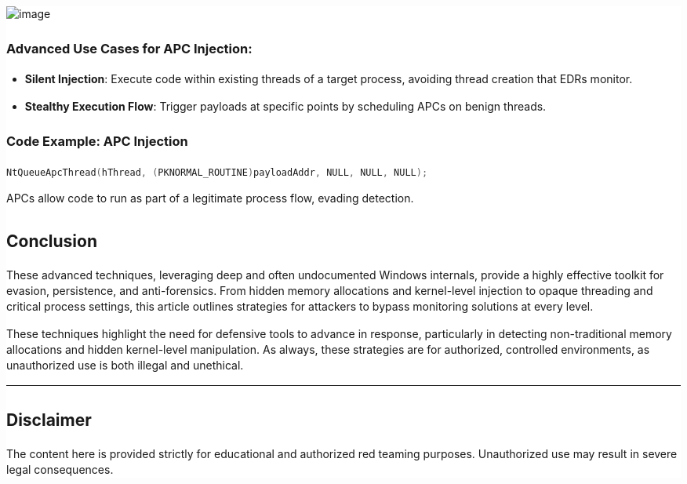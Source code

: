 ![image](https://github.com/user-attachments/assets/25a335f6-2cd6-435b-ad34-e6d78b3867a2)


### Advanced Use Cases for APC Injection:

- **Silent Injection**: Execute code within existing threads of a target process, avoiding thread creation that EDRs monitor.

- **Stealthy Execution Flow**: Trigger payloads at specific points by scheduling APCs on benign threads.

### Code Example: APC Injection

```cpp
NtQueueApcThread(hThread, (PKNORMAL_ROUTINE)payloadAddr, NULL, NULL, NULL);
```

APCs allow code to run as part of a legitimate process flow, evading detection.

## Conclusion

These advanced techniques, leveraging deep and often undocumented Windows internals, provide a highly effective toolkit for evasion, persistence, and anti-forensics. From hidden memory allocations and kernel-level injection to opaque threading and critical process settings, this article outlines strategies for attackers to bypass monitoring solutions at every level.

These techniques highlight the need for defensive tools to advance in response, particularly in detecting non-traditional memory allocations and hidden kernel-level manipulation. As always, these strategies are for authorized, controlled environments, as unauthorized use is both illegal and unethical.

---

## Disclaimer

The content here is provided strictly for educational and authorized red teaming purposes. Unauthorized use may result in severe legal consequences.
